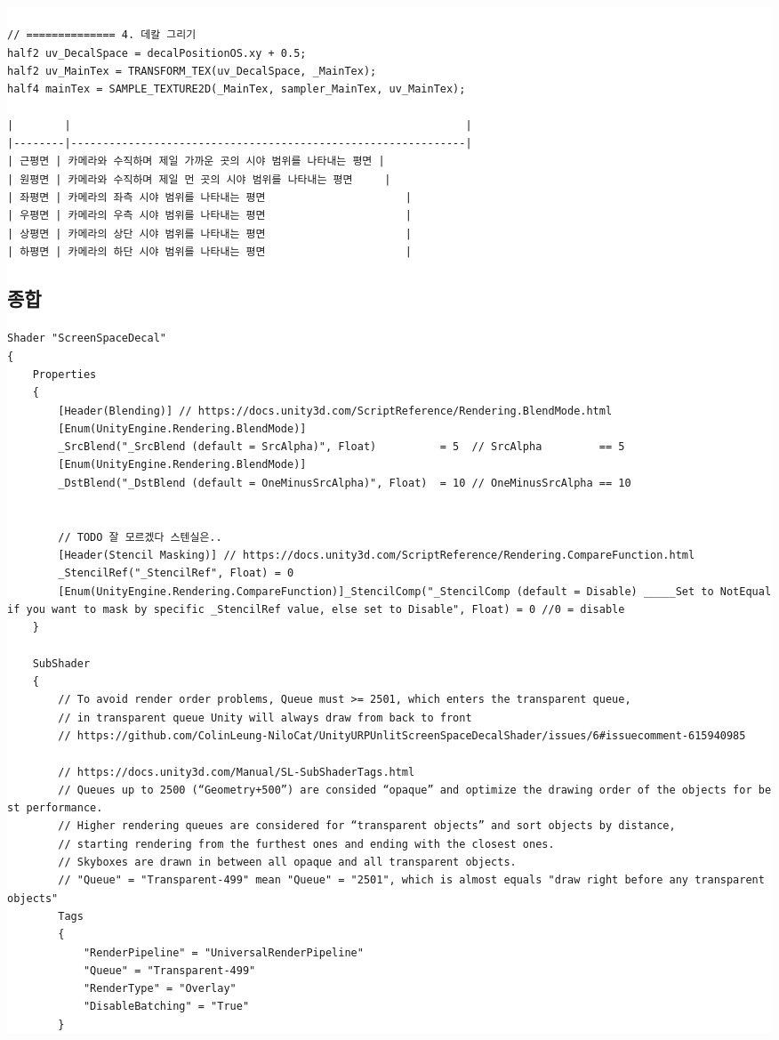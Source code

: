 ``` hlsl

// ============== 4. 데칼 그리기
half2 uv_DecalSpace = decalPositionOS.xy + 0.5;
half2 uv_MainTex = TRANSFORM_TEX(uv_DecalSpace, _MainTex);
half4 mainTex = SAMPLE_TEXTURE2D(_MainTex, sampler_MainTex, uv_MainTex);

|        |                                                              |
|--------|--------------------------------------------------------------|
| 근평면 | 카메라와 수직하며 제일 가까운 곳의 시야 범위를 나타내는 평면 |
| 원평면 | 카메라와 수직하며 제일 먼 곳의 시야 범위를 나타내는 평면     |
| 좌평면 | 카메라의 좌측 시야 범위를 나타내는 평면                      |
| 우평면 | 카메라의 우측 시야 범위를 나타내는 평면                      |
| 상평면 | 카메라의 상단 시야 범위를 나타내는 평면                      |
| 하평면 | 카메라의 하단 시야 범위를 나타내는 평면                      |

```

## 종합

``` hlsl
Shader "ScreenSpaceDecal"
{
    Properties
    {
        [Header(Blending)] // https://docs.unity3d.com/ScriptReference/Rendering.BlendMode.html
        [Enum(UnityEngine.Rendering.BlendMode)]
        _SrcBlend("_SrcBlend (default = SrcAlpha)", Float)          = 5  // SrcAlpha         == 5
        [Enum(UnityEngine.Rendering.BlendMode)]
        _DstBlend("_DstBlend (default = OneMinusSrcAlpha)", Float)  = 10 // OneMinusSrcAlpha == 10


        // TODO 잘 모르겠다 스텐실은..
        [Header(Stencil Masking)] // https://docs.unity3d.com/ScriptReference/Rendering.CompareFunction.html
        _StencilRef("_StencilRef", Float) = 0
        [Enum(UnityEngine.Rendering.CompareFunction)]_StencilComp("_StencilComp (default = Disable) _____Set to NotEqual if you want to mask by specific _StencilRef value, else set to Disable", Float) = 0 //0 = disable
    }

    SubShader
    {
        // To avoid render order problems, Queue must >= 2501, which enters the transparent queue, 
        // in transparent queue Unity will always draw from back to front
        // https://github.com/ColinLeung-NiloCat/UnityURPUnlitScreenSpaceDecalShader/issues/6#issuecomment-615940985

        // https://docs.unity3d.com/Manual/SL-SubShaderTags.html
        // Queues up to 2500 (“Geometry+500”) are consided “opaque” and optimize the drawing order of the objects for best performance. 
        // Higher rendering queues are considered for “transparent objects” and sort objects by distance, 
        // starting rendering from the furthest ones and ending with the closest ones. 
        // Skyboxes are drawn in between all opaque and all transparent objects.
        // "Queue" = "Transparent-499" mean "Queue" = "2501", which is almost equals "draw right before any transparent objects"
        Tags
        {
            "RenderPipeline" = "UniversalRenderPipeline"
            "Queue" = "Transparent-499"
            "RenderType" = "Overlay"
            "DisableBatching" = "True"
        }
```